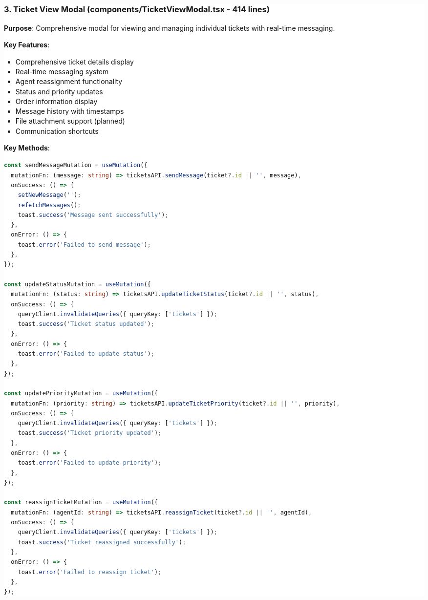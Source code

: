 ### 3. Ticket View Modal (components/TicketViewModal.tsx - 414 lines)

**Purpose**: Comprehensive modal for viewing and managing individual tickets with real-time messaging.

**Key Features**:
- Comprehensive ticket details display
- Real-time messaging system
- Agent reassignment functionality
- Status and priority updates
- Order information display
- Message history with timestamps
- File attachment support (planned)
- Communication shortcuts

**Key Methods**:
```typescript
const sendMessageMutation = useMutation({
  mutationFn: (message: string) => ticketsAPI.sendMessage(ticket?.id || '', message),
  onSuccess: () => {
    setNewMessage('');
    refetchMessages();
    toast.success('Message sent successfully');
  },
  onError: () => {
    toast.error('Failed to send message');
  },
});

const updateStatusMutation = useMutation({
  mutationFn: (status: string) => ticketsAPI.updateTicketStatus(ticket?.id || '', status),
  onSuccess: () => {
    queryClient.invalidateQueries({ queryKey: ['tickets'] });
    toast.success('Ticket status updated');
  },
  onError: () => {
    toast.error('Failed to update status');
  },
});

const updatePriorityMutation = useMutation({
  mutationFn: (priority: string) => ticketsAPI.updateTicketPriority(ticket?.id || '', priority),
  onSuccess: () => {
    queryClient.invalidateQueries({ queryKey: ['tickets'] });
    toast.success('Ticket priority updated');
  },
  onError: () => {
    toast.error('Failed to update priority');
  },
});

const reassignTicketMutation = useMutation({
  mutationFn: (agentId: string) => ticketsAPI.reassignTicket(ticket?.id || '', agentId),
  onSuccess: () => {
    queryClient.invalidateQueries({ queryKey: ['tickets'] });
    toast.success('Ticket reassigned successfully');
  },
  onError: () => {
    toast.error('Failed to reassign ticket');
  },
});
```
